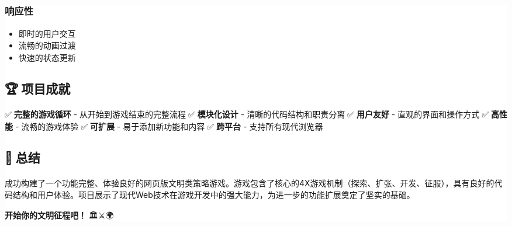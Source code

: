 ### 响应性
- 即时的用户交互
- 流畅的动画过渡
- 快速的状态更新

## 🏆 项目成就

✅ **完整的游戏循环** - 从开始到游戏结束的完整流程
✅ **模块化设计** - 清晰的代码结构和职责分离
✅ **用户友好** - 直观的界面和操作方式
✅ **高性能** - 流畅的游戏体验
✅ **可扩展** - 易于添加新功能和内容
✅ **跨平台** - 支持所有现代浏览器

## 🎉 总结

成功构建了一个功能完整、体验良好的网页版文明类策略游戏。游戏包含了核心的4X游戏机制（探索、扩张、开发、征服），具有良好的代码结构和用户体验。项目展示了现代Web技术在游戏开发中的强大能力，为进一步的功能扩展奠定了坚实的基础。

**开始你的文明征程吧！** 🏛️⚔️🌍